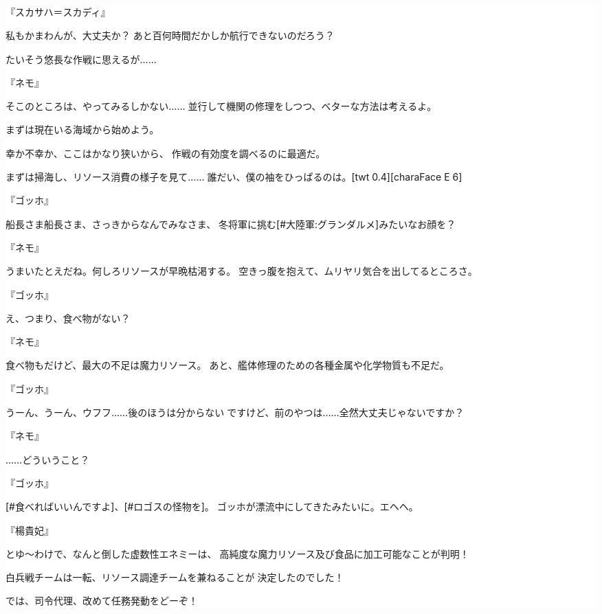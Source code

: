 『スカサハ＝スカディ』

私もかまわんが、大丈夫か？
あと百何時間だかしか航行できないのだろう？

たいそう悠長な作戦に思えるが……

『ネモ』

そこのところは、やってみるしかない……
並行して機関の修理をしつつ、ベターな方法は考えるよ。

まずは現在いる海域から始めよう。

幸か不幸か、ここはかなり狭いから、
作戦の有効度を調べるのに最適だ。

まずは掃海し、リソース消費の様子を見て……
誰だい、僕の袖をひっぱるのは。[twt 0.4][charaFace E 6]

『ゴッホ』

船長さま船長さま、さっきからなんでみなさま、
冬将軍に挑む[#大陸軍:グランダルメ]みたいなお顔を？

『ネモ』

うまいたとえだね。何しろリソースが早晩枯渇する。
空きっ腹を抱えて、ムリヤリ気合を出してるところさ。

『ゴッホ』

え、つまり、食べ物がない？

『ネモ』

食べ物もだけど、最大の不足は魔力リソース。
あと、艦体修理のための各種金属や化学物質も不足だ。

『ゴッホ』

うーん、うーん、ウフフ……後のほうは分からない
ですけど、前のやつは……全然大丈夫じゃないですか？

『ネモ』

……どういうこと？

『ゴッホ』

[#食べればいいんですよ]、[#ロゴスの怪物を]。
ゴッホが漂流中にしてきたみたいに。エヘヘ。

『楊貴妃』

とゆ～わけで、なんと倒した虚数性エネミーは、
高純度な魔力リソース及び食品に加工可能なことが判明！

白兵戦チームは一転、リソース調達チームを兼ねることが
決定したのでした！

では、司令代理、改めて任務発動をどーぞ！
